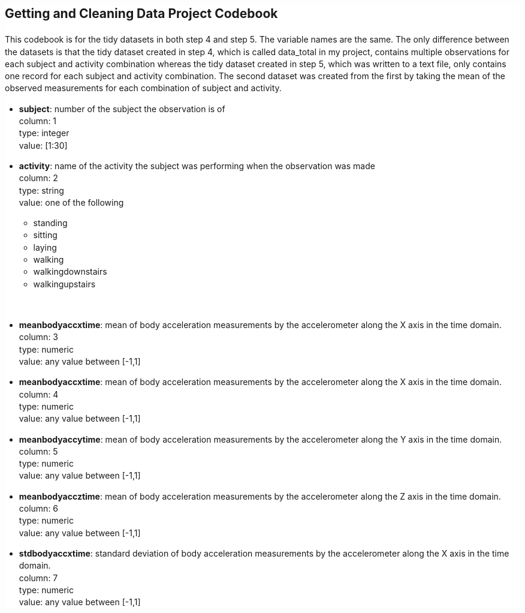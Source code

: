## Getting and Cleaning Data Project Codebook

This codebook is for the tidy datasets in both step 4 and step 5. The variable names are the same. The only difference between the datasets is that the tidy dataset created in step 4, which is called data_total in my project, contains multiple observations for each subject and activity combination whereas the tidy dataset created in step 5, which was written to a text file, only contains one record for each subject and activity combination. The second dataset was created from the first by taking the mean of the observed measurements for each combination of subject and activity.

- **subject**: number of the subject the observation is of  
column: 1  
type: integer  
value: [1:30]  

- **activity**: name of the activity the subject was performing when the observation was made  
column: 2  
type: string  
value: one of the following  
     + standing
     + sitting
     + laying
     + walking
     + walkingdownstairs
     + walkingupstairs  
  
<br>

- **meanbodyaccxtime**:  mean of body acceleration measurements by the accelerometer along the X axis in the time domain.  
column: 3  
type: numeric  
value: any value between [-1,1]

- **meanbodyaccxtime**: mean of body acceleration measurements by the accelerometer along the X axis in the time domain.  
column: 4  
type: numeric  
value: any value between [-1,1]  

- **meanbodyaccytime**: mean of body acceleration measurements by the accelerometer along the Y axis in the time domain.  
column: 5  
type: numeric  
value: any value between [-1,1]  

- **meanbodyaccztime**: mean of body acceleration measurements by the accelerometer along the Z axis in the time domain.  
column: 6  
type: numeric  
value: any value between [-1,1]  

- **stdbodyaccxtime**: standard deviation of body acceleration measurements by the accelerometer along the X axis in the time domain.  
column: 7  
type: numeric  
value: any value between [-1,1]  
